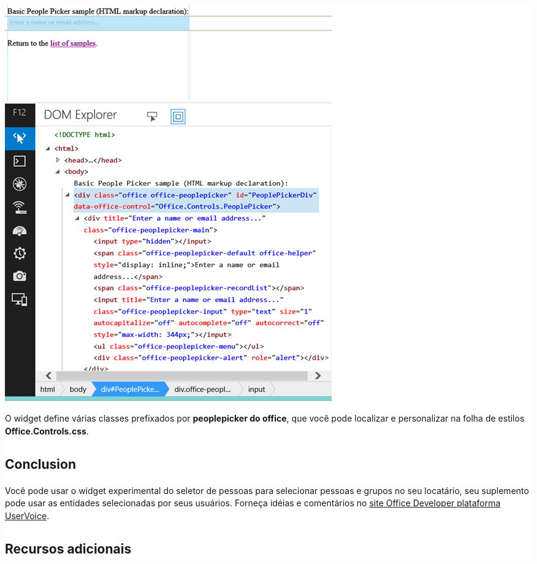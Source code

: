 ![Hierarquia HTML no controle Seletor de Pessoas](images/PeoplePicker_HTMLHierarchy.png)
  
    
    
O widget define várias classes prefixados por **peoplepicker do office**, que você pode localizar e personalizar na folha de estilos **Office.Controls.css**.
  
    
    

## Conclusion
<a name="NextSteps"> </a>

Você pode usar o widget experimental do seletor de pessoas para selecionar pessoas e grupos no seu locatário, seu suplemento pode usar as entidades selecionadas por seus usuários. Forneça idéias e comentários no  [site Office Developer plataforma UserVoice](http://officespdev.uservoice.com/).
  
    
    

## Recursos adicionais
<a name="bk_addresources"> </a>
